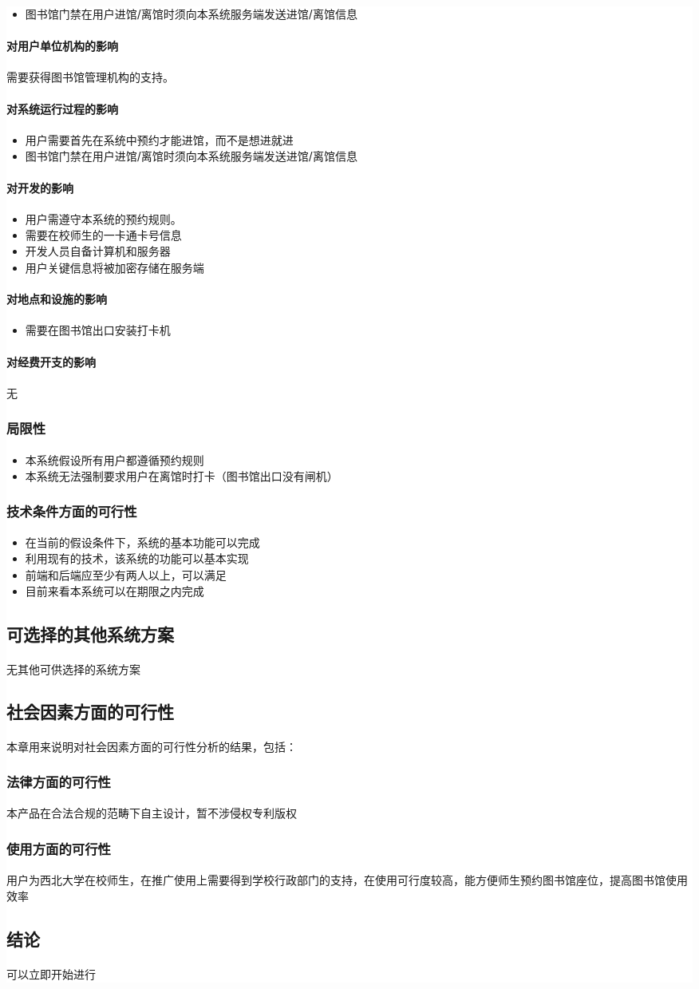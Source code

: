 - 图书馆门禁在用户进馆/离馆时须向本系统服务端发送进馆/离馆信息

#### 对用户单位机构的影响

需要获得图书馆管理机构的支持。

#### 对系统运行过程的影响

- 用户需要首先在系统中预约才能进馆，而不是想进就进
- 图书馆门禁在用户进馆/离馆时须向本系统服务端发送进馆/离馆信息

#### 对开发的影响

- 用户需遵守本系统的预约规则。
- 需要在校师生的一卡通卡号信息
- 开发人员自备计算机和服务器
- 用户关键信息将被加密存储在服务端

#### 对地点和设施的影响

- 需要在图书馆出口安装打卡机

#### 对经费开支的影响

无

### 局限性 

- 本系统假设所有用户都遵循预约规则
- 本系统无法强制要求用户在离馆时打卡（图书馆出口没有闸机）

### 技术条件方面的可行性

- 在当前的假设条件下，系统的基本功能可以完成
- 利用现有的技术，该系统的功能可以基本实现
- 前端和后端应至少有两人以上，可以满足
- 目前来看本系统可以在期限之内完成

## 可选择的其他系统方案

无其他可供选择的系统方案

## 社会因素方面的可行性

本章用来说明对社会因素方面的可行性分析的结果，包括：

### 法律方面的可行性

本产品在合法合规的范畴下自主设计，暂不涉侵权专利版权

### 使用方面的可行性

用户为西北大学在校师生，在推广使用上需要得到学校行政部门的支持，在使用可行度较高，能方便师生预约图书馆座位，提高图书馆使用效率

## 结论

可以立即开始进行

